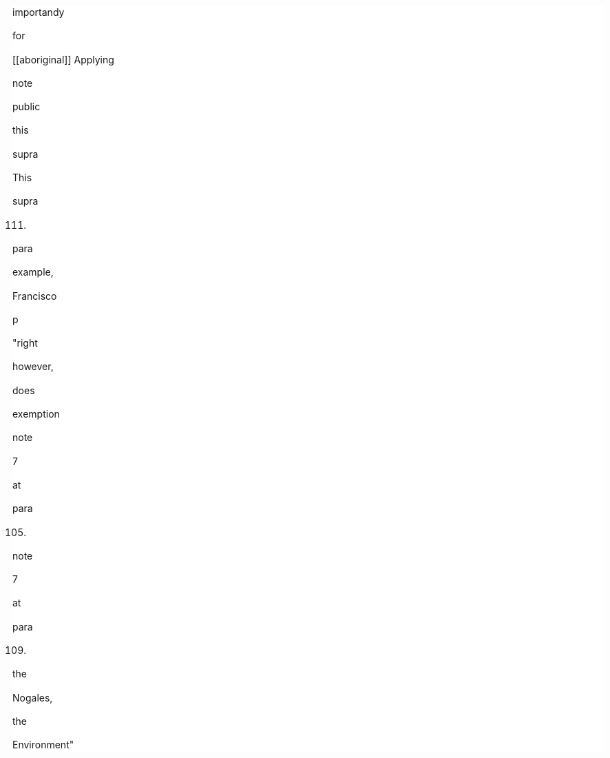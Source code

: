 importandy

for

[[aboriginal]]
Applying

note

public

this

supra

This

supra

111.

para

example,

Francisco

p

"right

however,

does

exemption

note

7

at

para

105.

note

7

at

para

109.

the

Nogales,

the

Environment"
